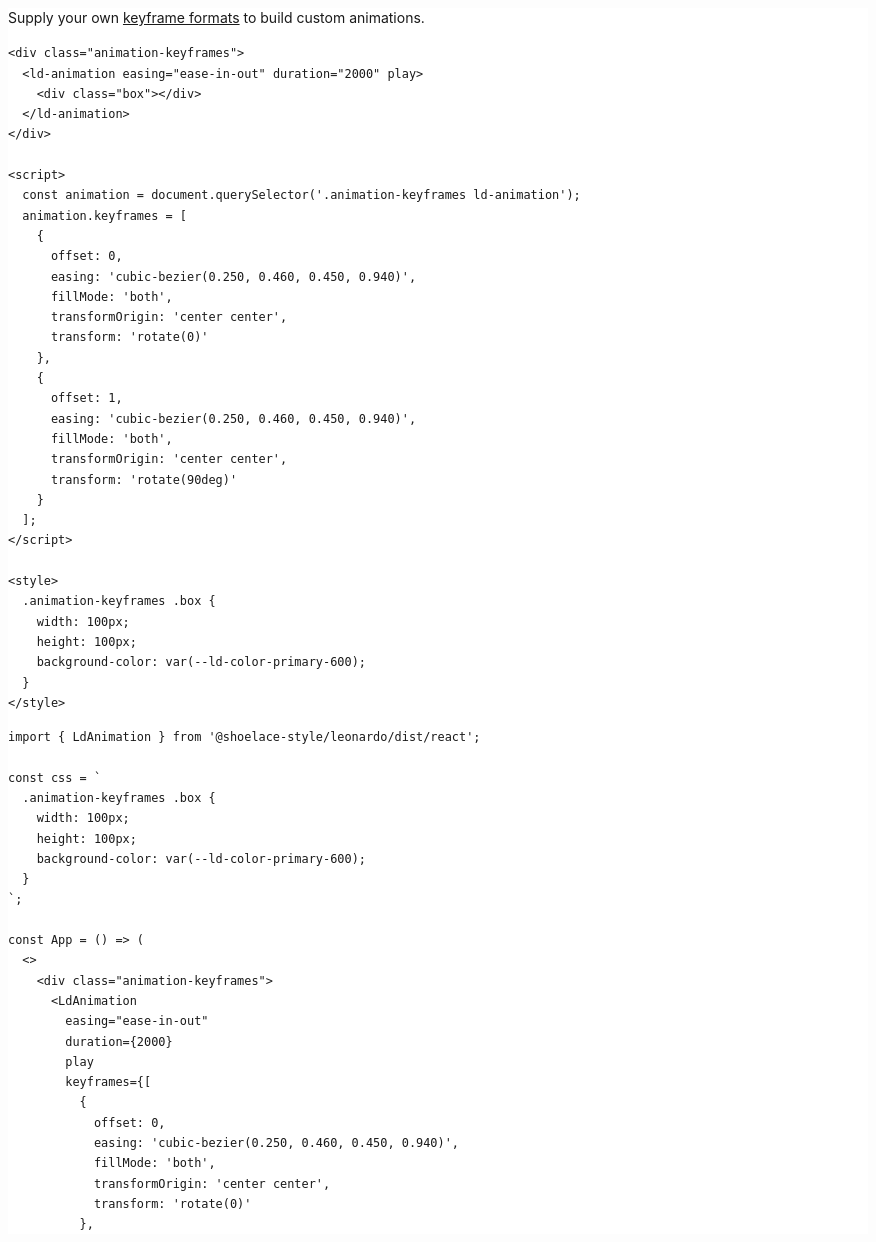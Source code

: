 Supply your own [keyframe formats](https://developer.mozilla.org/en-US/docs/Web/API/Web_Animations_API/Keyframe_Formats) to build custom animations.

```html:preview
<div class="animation-keyframes">
  <ld-animation easing="ease-in-out" duration="2000" play>
    <div class="box"></div>
  </ld-animation>
</div>

<script>
  const animation = document.querySelector('.animation-keyframes ld-animation');
  animation.keyframes = [
    {
      offset: 0,
      easing: 'cubic-bezier(0.250, 0.460, 0.450, 0.940)',
      fillMode: 'both',
      transformOrigin: 'center center',
      transform: 'rotate(0)'
    },
    {
      offset: 1,
      easing: 'cubic-bezier(0.250, 0.460, 0.450, 0.940)',
      fillMode: 'both',
      transformOrigin: 'center center',
      transform: 'rotate(90deg)'
    }
  ];
</script>

<style>
  .animation-keyframes .box {
    width: 100px;
    height: 100px;
    background-color: var(--ld-color-primary-600);
  }
</style>
```

```jsx:react
import { LdAnimation } from '@shoelace-style/leonardo/dist/react';

const css = `
  .animation-keyframes .box {
    width: 100px;
    height: 100px;
    background-color: var(--ld-color-primary-600);
  }
`;

const App = () => (
  <>
    <div class="animation-keyframes">
      <LdAnimation
        easing="ease-in-out"
        duration={2000}
        play
        keyframes={[
          {
            offset: 0,
            easing: 'cubic-bezier(0.250, 0.460, 0.450, 0.940)',
            fillMode: 'both',
            transformOrigin: 'center center',
            transform: 'rotate(0)'
          },
```